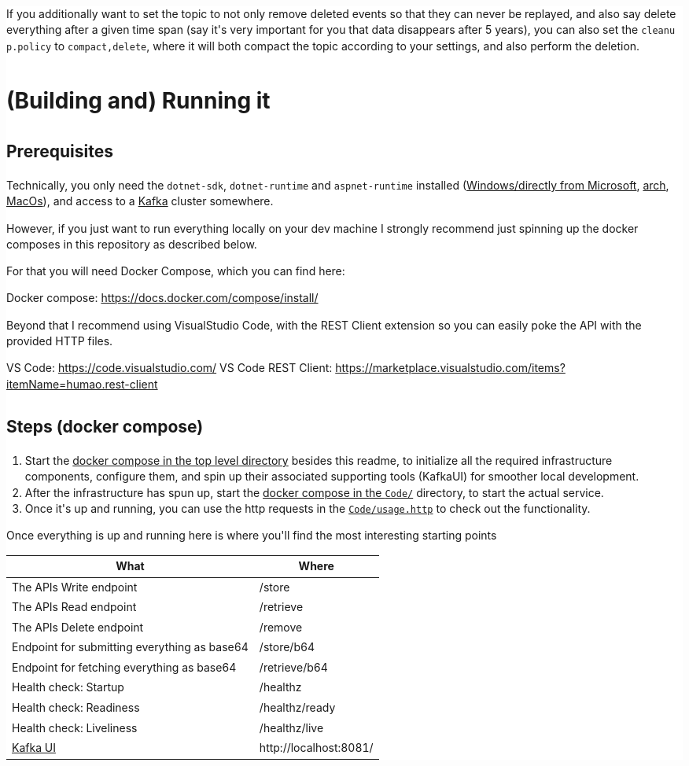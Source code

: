 If you additionally want to set the topic to not only remove deleted events
so that they can never be replayed, and also say delete everything after
a given time span (say it's very important for you that data disappears after 5 years),
you can also set the `cleanup.policy` to `compact,delete`, where it will both compact
the topic according to your settings, and also perform the deletion.

# (Building and) Running it

## Prerequisites

Technically, you only need the `dotnet-sdk`, `dotnet-runtime` and `aspnet-runtime` installed
([Windows/directly from Microsoft](https://dotnet.microsoft.com/en-us/download),
[arch](https://wiki.archlinux.org/title/.NET),
[MacOs](https://formulae.brew.sh/formula/dotnet)),
and access to a [Kafka](https://en.wikipedia.org/wiki/Apache_Kafka) cluster somewhere.

However, if you just want to run everything locally on your dev machine I strongly recommend just spinning up the docker composes in this repository as described below.

For that you will need Docker Compose, which you can find here:

Docker compose: https://docs.docker.com/compose/install/

Beyond that I recommend using VisualStudio Code, with the REST Client extension so you can easily poke the API with the provided HTTP files.

VS Code: https://code.visualstudio.com/
VS Code REST Client: https://marketplace.visualstudio.com/items?itemName=humao.rest-client

## Steps (docker compose)

1. Start the [docker compose in the top level directory](./docker-compose.yaml)
  besides this readme, to initialize all the required infrastructure components,
  configure them, and spin up their associated supporting tools (KafkaUI) for smoother local development.
2. After the infrastructure has spun up, start the [docker compose in the `Code/`](./Code/docker-compose.yaml)
  directory, to start the actual service.
3. Once it's up and running, you can use the http requests in the [`Code/usage.http`](./Code/usage.http)
  to check out the functionality.

Once everything is up and running here is where you'll find the most interesting starting points

| What                                              | Where                  |
|---------------------------------------------------|------------------------|
| The APIs Write endpoint                           | /store                 |
| The APIs Read endpoint                            | /retrieve              |
| The APIs Delete endpoint                          | /remove                |
| Endpoint for submitting everything as base64      | /store/b64             |
| Endpoint for fetching everything as base64        | /retrieve/b64          |
| Health check: Startup                             | /healthz               |
| Health check: Readiness                           | /healthz/ready         |
| Health check: Liveliness                          | /healthz/live          |
| [Kafka UI](https://github.com/provectus/kafka-ui) | http://localhost:8081/ |
